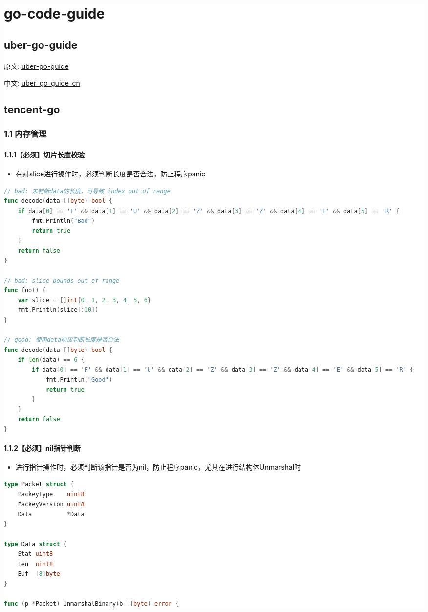 # go-code-guide

## uber-go-guide

原文: [uber-go-guide](https://github.com/uber-go/guide/blob/master/style.md)

中文: [uber_go_guide_cn](https://github.com/xxjwxc/uber_go_guide_cn)

## tencent-go

### 1.1 内存管理

#### 1.1.1【必须】切片长度校验

- 在对slice进行操作时，必须判断长度是否合法，防止程序panic

```go
// bad: 未判断data的长度，可导致 index out of range
func decode(data []byte) bool {
	if data[0] == 'F' && data[1] == 'U' && data[2] == 'Z' && data[3] == 'Z' && data[4] == 'E' && data[5] == 'R' {
		fmt.Println("Bad")
		return true
	}
	return false
}

// bad: slice bounds out of range
func foo() {
	var slice = []int{0, 1, 2, 3, 4, 5, 6}
	fmt.Println(slice[:10])
}

// good: 使用data前应判断长度是否合法
func decode(data []byte) bool {
	if len(data) == 6 {
		if data[0] == 'F' && data[1] == 'U' && data[2] == 'Z' && data[3] == 'Z' && data[4] == 'E' && data[5] == 'R' {
			fmt.Println("Good")
			return true
		}
	}
	return false
}
```

#### 1.1.2【必须】nil指针判断

- 进行指针操作时，必须判断该指针是否为nil，防止程序panic，尤其在进行结构体Unmarshal时

```go
type Packet struct {
	PackeyType    uint8
	PackeyVersion uint8
	Data          *Data
}

type Data struct {
	Stat uint8
	Len  uint8
	Buf  [8]byte
}

func (p *Packet) UnmarshalBinary(b []byte) error {
```